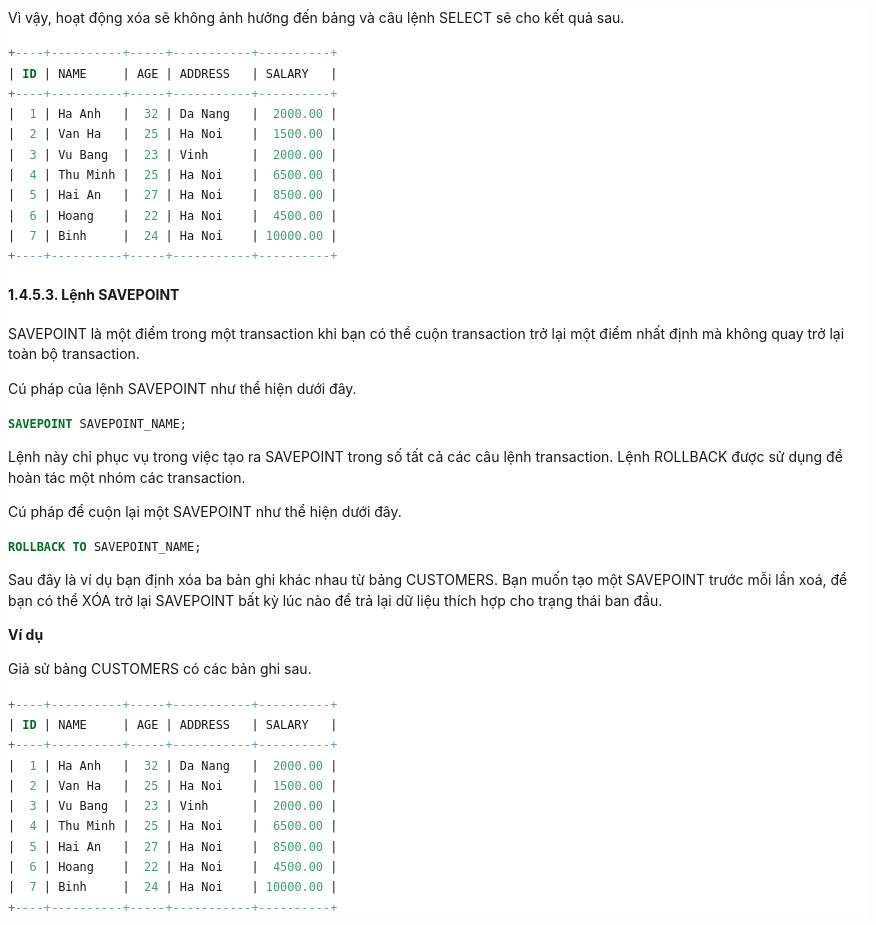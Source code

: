 Vì vậy, hoạt động xóa sẽ không ảnh hưởng đến bảng và câu lệnh SELECT sẽ cho kết quả sau.

```sql
+----+----------+-----+-----------+----------+
| ID | NAME     | AGE | ADDRESS   | SALARY   |
+----+----------+-----+-----------+----------+
|  1 | Ha Anh   |  32 | Da Nang   |  2000.00 |
|  2 | Van Ha   |  25 | Ha Noi    |  1500.00 |
|  3 | Vu Bang  |  23 | Vinh      |  2000.00 |
|  4 | Thu Minh |  25 | Ha Noi    |  6500.00 |
|  5 | Hai An   |  27 | Ha Noi    |  8500.00 |
|  6 | Hoang    |  22 | Ha Noi    |  4500.00 |
|  7 | Binh     |  24 | Ha Noi    | 10000.00 |
+----+----------+-----+-----------+----------+
```

#### 1.4.5.3. Lệnh SAVEPOINT

SAVEPOINT là một điểm trong một transaction khi bạn có thể cuộn transaction trở lại một điểm nhất định mà không quay trở lại toàn bộ transaction.

Cú pháp của lệnh SAVEPOINT như thể hiện dưới đây.

```sql
SAVEPOINT SAVEPOINT_NAME;
```

Lệnh này chỉ phục vụ trong việc tạo ra SAVEPOINT trong số tất cả các câu lệnh transaction. Lệnh ROLLBACK được sử dụng để hoàn tác một nhóm các transaction.

Cú pháp để cuộn lại một SAVEPOINT như thể hiện dưới đây.

```sql
ROLLBACK TO SAVEPOINT_NAME;
```

Sau đây là ví dụ bạn định xóa ba bản ghi khác nhau từ bảng CUSTOMERS. Bạn muốn tạo một SAVEPOINT trước mỗi lần xoá, để bạn có thể XÓA trở lại SAVEPOINT bất kỳ lúc nào để trả lại dữ liệu thích hợp cho trạng thái ban đầu.

**Ví dụ**

Giả sử bảng CUSTOMERS có các bản ghi sau.

```sql
+----+----------+-----+-----------+----------+
| ID | NAME     | AGE | ADDRESS   | SALARY   |
+----+----------+-----+-----------+----------+
|  1 | Ha Anh   |  32 | Da Nang   |  2000.00 |
|  2 | Van Ha   |  25 | Ha Noi    |  1500.00 |
|  3 | Vu Bang  |  23 | Vinh      |  2000.00 |
|  4 | Thu Minh |  25 | Ha Noi    |  6500.00 |
|  5 | Hai An   |  27 | Ha Noi    |  8500.00 |
|  6 | Hoang    |  22 | Ha Noi    |  4500.00 |
|  7 | Binh     |  24 | Ha Noi    | 10000.00 |
+----+----------+-----+-----------+----------+
```
